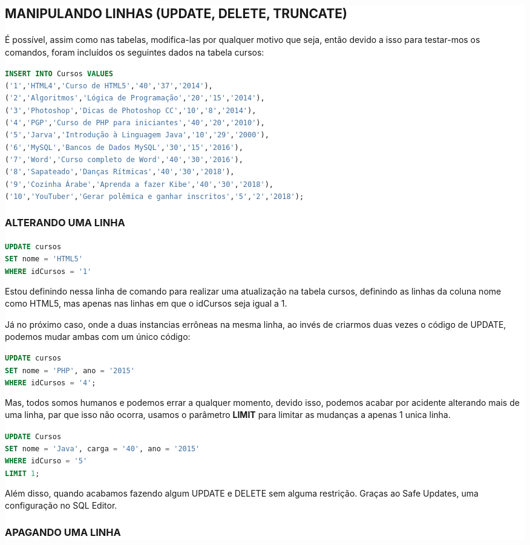 ## MANIPULANDO LINHAS (UPDATE, DELETE, TRUNCATE)

É possível, assim como nas tabelas, modifica-las por qualquer motivo que seja, então devido a isso para testar-mos os comandos, foram incluídos os seguintes dados na tabela cursos: 

```sql
INSERT INTO Cursos VALUES
('1','HTML4','Curso de HTML5','40','37','2014'),
('2','Algoritmos','Lógica de Programação','20','15','2014'),
('3','Photoshop','Dicas de Photoshop CC','10','8','2014'),
('4','PGP','Curso de PHP para iniciantes','40','20','2010'),
('5','Jarva','Introdução à Linguagem Java','10','29','2000'),
('6','MySQL','Bancos de Dados MySQL','30','15','2016'),
('7','Word','Curso completo de Word','40','30','2016'),
('8','Sapateado','Danças Rítmicas','40','30','2018'),
('9','Cozinha Árabe','Aprenda a fazer Kibe','40','30','2018'),
('10','YouTuber','Gerar polêmica e ganhar inscritos','5','2','2018');

```

### ALTERANDO UMA LINHA

```sql
UPDATE cursos
SET nome = 'HTML5'
WHERE idCursos = '1'
```

Estou definindo nessa linha de comando para realizar uma atualização na tabela cursos, definindo as linhas da coluna nome como HTML5, mas apenas nas linhas em que o idCursos seja igual a 1.

Já no próximo caso, onde a duas instancias errôneas na mesma linha, ao invés de criarmos duas vezes o código de UPDATE, podemos mudar ambas com um único código:

```sql
UPDATE cursos
SET nome = 'PHP', ano = '2015'
WHERE idCursos = '4';
```

Mas, todos somos humanos e podemos errar a qualquer momento, devido isso, podemos acabar por acidente alterando mais de uma linha, par que isso não ocorra, usamos o parâmetro **LIMIT** para limitar as mudanças a apenas 1 unica linha.

```sql
UPDATE Cursos
SET nome = 'Java', carga = '40', ano = '2015'
WHERE idCurso = '5'
LIMIT 1;
```

Além disso, quando acabamos fazendo algum UPDATE e DELETE sem alguma restrição. Graças ao Safe Updates, uma configuração no SQL Editor.

### APAGANDO UMA LINHA
